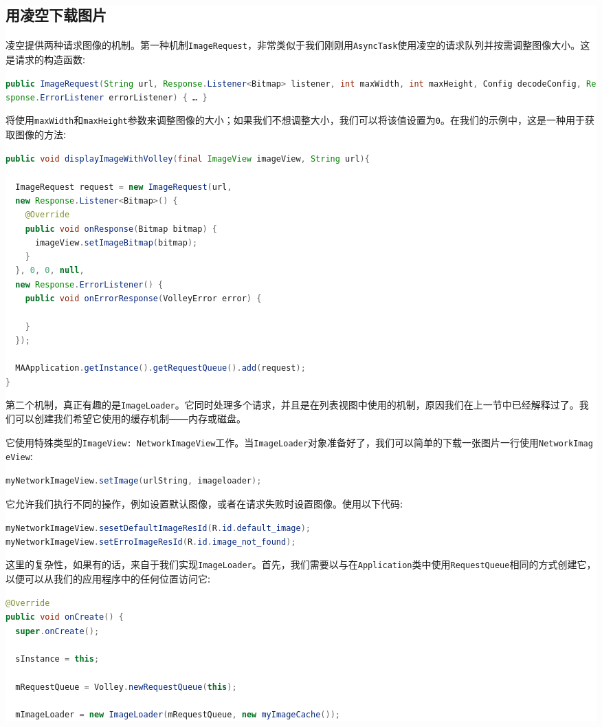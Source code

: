 ## 用凌空下载图片

凌空提供两种请求图像的机制。第一种机制`ImageRequest`，非常类似于我们刚刚用`AsyncTask`使用凌空的请求队列并按需调整图像大小。这是请求的构造函数:

```java
public ImageRequest(String url, Response.Listener<Bitmap> listener, int maxWidth, int maxHeight, Config decodeConfig, Response.ErrorListener errorListener) { … }
```

将使用`maxWidth`和`maxHeight`参数来调整图像的大小；如果我们不想调整大小，我们可以将该值设置为`0`。在我们的示例中，这是一种用于获取图像的方法:

```java
public void displayImageWithVolley(final ImageView imageView, String url){

  ImageRequest request = new ImageRequest(url,
  new Response.Listener<Bitmap>() {
    @Override
    public void onResponse(Bitmap bitmap) {
      imageView.setImageBitmap(bitmap);
    }
  }, 0, 0, null,
  new Response.ErrorListener() {
    public void onErrorResponse(VolleyError error) {

    }
  });

  MAApplication.getInstance().getRequestQueue().add(request);
}
```

第二个机制，真正有趣的是`ImageLoader`。它同时处理多个请求，并且是在列表视图中使用的机制，原因我们在上一节中已经解释过了。我们可以创建我们希望它使用的缓存机制——内存或磁盘。

它使用特殊类型的`ImageView: NetworkImageView`工作。当`ImageLoader`对象准备好了，我们可以简单的下载一张图片一行使用`NetworkImageView`:

```java
myNetworkImageView.setImage(urlString, imageloader);
```

它允许我们执行不同的操作，例如设置默认图像，或者在请求失败时设置图像。使用以下代码:

```java
myNetworkImageView.sesetDefaultImageResId(R.id.default_image);
myNetworkImageView.setErroImageResId(R.id.image_not_found);
```

这里的复杂性，如果有的话，来自于我们实现`ImageLoader`。首先，我们需要以与在`Application`类中使用`RequestQueue`相同的方式创建它，以便可以从我们的应用程序中的任何位置访问它:

```java
@Override
public void onCreate() {
  super.onCreate();

  sInstance = this;

  mRequestQueue = Volley.newRequestQueue(this);

  mImageLoader = new ImageLoader(mRequestQueue, new myImageCache());
```
